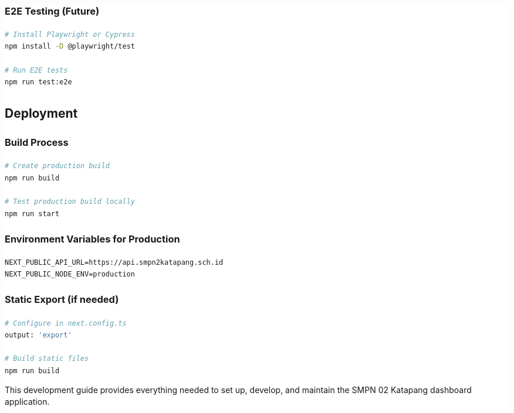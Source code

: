 ### E2E Testing (Future)
```bash
# Install Playwright or Cypress
npm install -D @playwright/test

# Run E2E tests
npm run test:e2e
```

## Deployment

### Build Process
```bash
# Create production build
npm run build

# Test production build locally
npm run start
```

### Environment Variables for Production
```env
NEXT_PUBLIC_API_URL=https://api.smpn2katapang.sch.id
NEXT_PUBLIC_NODE_ENV=production
```

### Static Export (if needed)
```bash
# Configure in next.config.ts
output: 'export'

# Build static files
npm run build
```

This development guide provides everything needed to set up, develop, and maintain the SMPN 02 Katapang dashboard application.